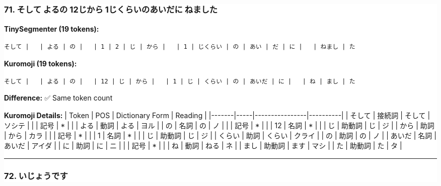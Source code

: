 
### 71. そして よるの 12じから 1じくらいのあいだに ねました

**TinySegmenter (19 tokens):**
```
そして |   | よる | の |   | 1 | 2 | じ | から |   | 1 | じくらい | の | あい | だ | に |   | ねまし | た
```

**Kuromoji (19 tokens):**
```
そして |   | よる | の |   | 12 | じ | から |   | 1 | じ | くらい | の | あいだ | に |   | ね | まし | た
```

**Difference:** ✅ Same token count

**Kuromoji Details:**
| Token | POS | Dictionary Form | Reading |
|-------|-----|----------------|----------|
| そして | 接続詞 | そして | ソシテ |
|   | 記号 | * |  |
| よる | 動詞 | よる | ヨル |
| の | 名詞 | の | ノ |
|   | 記号 | * |  |
| 12 | 名詞 | * |  |
| じ | 助動詞 | じ | ジ |
| から | 助詞 | から | カラ |
|   | 記号 | * |  |
| 1 | 名詞 | * |  |
| じ | 助動詞 | じ | ジ |
| くらい | 助詞 | くらい | クライ |
| の | 助詞 | の | ノ |
| あいだ | 名詞 | あいだ | アイダ |
| に | 助詞 | に | ニ |
|   | 記号 | * |  |
| ね | 動詞 | ねる | ネ |
| まし | 助動詞 | ます | マシ |
| た | 助動詞 | た | タ |

---

### 72. いじょうです
